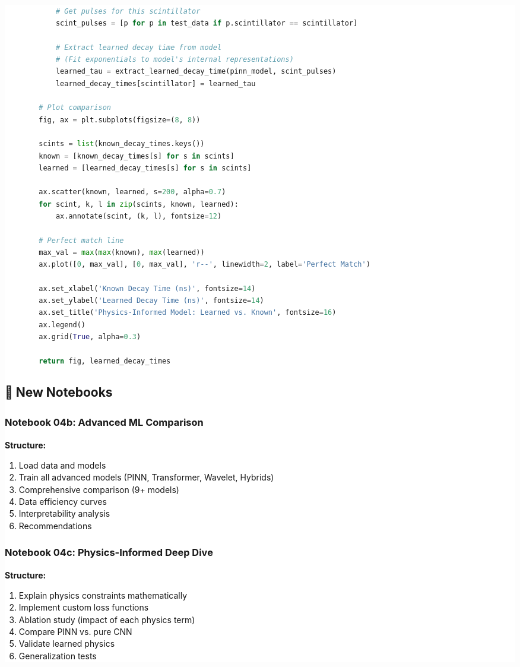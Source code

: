 ```python
            # Get pulses for this scintillator
            scint_pulses = [p for p in test_data if p.scintillator == scintillator]
            
            # Extract learned decay time from model
            # (Fit exponentials to model's internal representations)
            learned_tau = extract_learned_decay_time(pinn_model, scint_pulses)
            learned_decay_times[scintillator] = learned_tau
        
        # Plot comparison
        fig, ax = plt.subplots(figsize=(8, 8))
        
        scints = list(known_decay_times.keys())
        known = [known_decay_times[s] for s in scints]
        learned = [learned_decay_times[s] for s in scints]
        
        ax.scatter(known, learned, s=200, alpha=0.7)
        for scint, k, l in zip(scints, known, learned):
            ax.annotate(scint, (k, l), fontsize=12)
        
        # Perfect match line
        max_val = max(max(known), max(learned))
        ax.plot([0, max_val], [0, max_val], 'r--', linewidth=2, label='Perfect Match')
        
        ax.set_xlabel('Known Decay Time (ns)', fontsize=14)
        ax.set_ylabel('Learned Decay Time (ns)', fontsize=14)
        ax.set_title('Physics-Informed Model: Learned vs. Known', fontsize=16)
        ax.legend()
        ax.grid(True, alpha=0.3)
        
        return fig, learned_decay_times
```

## 📓 New Notebooks

### Notebook 04b: Advanced ML Comparison

**Structure:**
1. Load data and models
2. Train all advanced models (PINN, Transformer, Wavelet, Hybrids)
3. Comprehensive comparison (9+ models)
4. Data efficiency curves
5. Interpretability analysis
6. Recommendations

### Notebook 04c: Physics-Informed Deep Dive

**Structure:**
1. Explain physics constraints mathematically
2. Implement custom loss functions
3. Ablation study (impact of each physics term)
4. Compare PINN vs. pure CNN
5. Validate learned physics
6. Generalization tests
